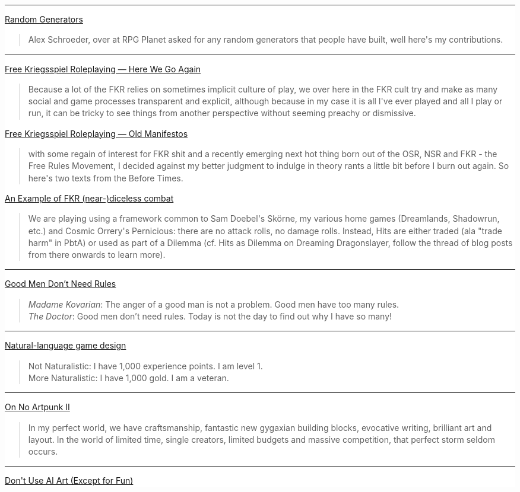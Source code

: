 <hr/>

[Random Generators](https://alesmiter.blogspot.com/2023/01/random-generators.html?eow)

> Alex Schroeder, over at RPG Planet asked for any random generators that people have built, well here's my contributions.

<hr/>

[Free Kriegsspiel Roleplaying — Here We Go Again](https://undergroundadv.blogspot.com/2023/01/free-kriegsspiel-roleplaying.html?eow)

> Because a lot of the FKR relies on sometimes implicit culture of play, we over here in the FKR cult try and make as many social and game processes transparent and explicit, although because in my case it is all I've ever played and all I play or run, it can be tricky to see things from another perspective without seeming preachy or dismissive.

[Free Kriegsspiel Roleplaying — Old Manifestos](https://undergroundadv.blogspot.com/2023/01/free-kriegsspiel-roleplaying-part-2-old.html?eow)

> with some regain of interest for FKR shit and a recently emerging next hot thing born out of the OSR, NSR and FKR - the Free Rules Movement, I decided against my better judgment to indulge in theory rants a little bit before I burn out again. So here's two texts from the Before Times.

[An Example of FKR (near-)diceless combat](https://undergroundadv.blogspot.com/2023/01/an-example-of-fkr-near-diceless-combat.html?eow)

> We are playing using a framework common to Sam Doebel's Skörne, my various home games (Dreamlands, Shadowrun, etc.) and Cosmic Orrery's Pernicious: there are no attack rolls, no damage rolls. Instead, Hits are either traded (ala "trade harm" in PbtA) or used as part of a Dilemma (cf. Hits as Dilemma on Dreaming Dragonslayer, follow the thread of blog posts from there onwards to learn more).

<hr/>

[Good Men Don’t Need Rules](https://www.xenograg.com/1133/film-television-excerpt/good-men-dont-need-rules?eow)

> _Madame Kovarian_: The anger of a good man is not a problem. Good men have too many rules.<br/>
> _The Doctor_: Good men don’t need rules. Today is not the day to find out why I have so many!

<hr/>

[Natural-language game design](https://riseupcomus.blogspot.com/2023/01/natural-language-game-design.html?eow)

> Not Naturalistic: I have 1,000 experience points. I am level 1.<br/>
> More Naturalistic: I have 1,000 gold. I am a veteran.

<hr/>

[On No Artpunk II](https://princeofnothingblogs.wordpress.com/2023/01/12/on-no-artpunk-ii/?eow)

> In my perfect world, we have craftsmanship, fantastic new gygaxian building blocks, evocative writing, brilliant art and layout. In the world of limited time, single creators, limited budgets and massive competition, that perfect storm seldom occurs.

<hr/>

[Don't Use AI Art (Except for Fun)](https://monstersandmanuals.blogspot.com/2023/01/dont-use-ai-art-except-for-fun.html?eow)
